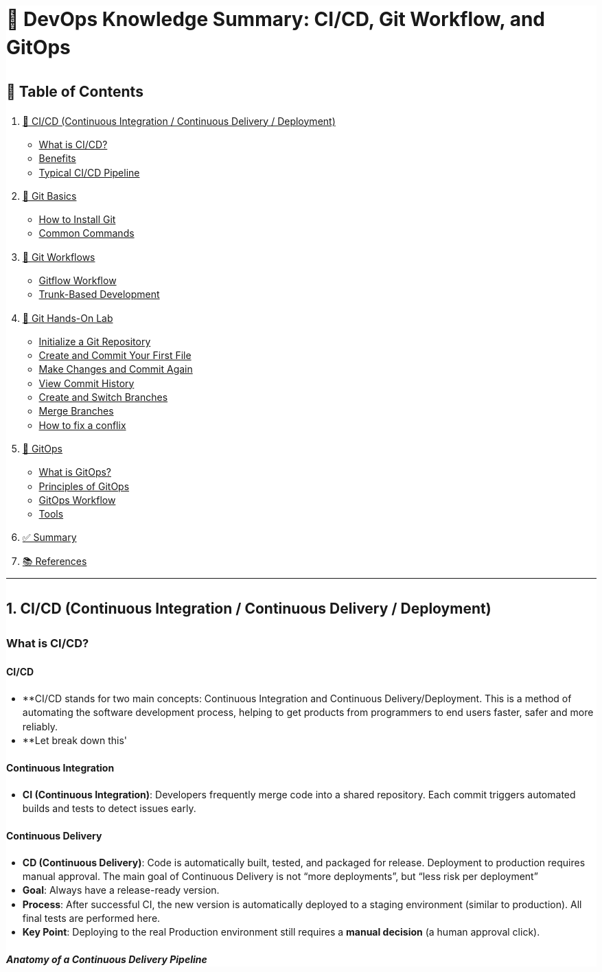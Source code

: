 # 📘 DevOps Knowledge Summary: CI/CD, Git Workflow, and GitOps

## 📑 Table of Contents
1. [🚀 CI/CD (Continuous Integration / Continuous Delivery / Deployment)](#-cicd-continuous-integration--continuous-delivery--deployment)  
   - [What is CI/CD?](#what-is-cicd)
   - [Benefits](#benefits)  
   - [Typical CI/CD Pipeline](#typical-cicd-pipeline)  

2. [🐙 Git Basics](#-git-basics)
   - [How to Install Git](#how-to-install-git) 
   - [Common Commands](#common-commands)

3. [🌿 Git Workflows](#-git-workflows)  
   - [Gitflow Workflow](#gitflow-workflow)  
   - [Trunk-Based Development](#trunk-based-development)  

4. [🚀 Git Hands-On Lab ](#-git-hands-on-lab)
   - [Initialize a Git Repository](#initialize-a-git-repository)
   - [Create and Commit Your First File](#create-and-commit-your-first-file)
   - [Make Changes and Commit Again](#make-changes-and-commit-again)
   - [View Commit History](#view-commit-history)
   - [Create and Switch Branches](#create-and-switch-branches)
   - [Merge Branches](#merge-branches)
   - [How to fix a conflix](#how-to-fix-a-confix)

5. [🔄 GitOps](#-gitops)  
   - [What is GitOps?](#what-is-gitops)  
   - [Principles of GitOps](#principles-of-gitops)  
   - [GitOps Workflow](#gitops-workflow)  
   - [Tools](#tools)

6. [✅ Summary](#-summary)  

7. [📚 References](#-references)  

---

## 1. CI/CD (Continuous Integration / Continuous Delivery / Deployment)
### What is CI/CD?
#### CI/CD 
- **CI/CD stands for two main concepts: Continuous Integration and Continuous Delivery/Deployment. This is a method of automating the software development process, helping to get products from programmers to end users faster, safer and more reliably.
- **Let break down this'
#### Continuous Integration
- **CI (Continuous Integration)**: Developers frequently merge code into a shared repository. Each commit triggers automated builds and tests to detect issues early.
#### Continuous Delivery
- **CD (Continuous Delivery)**: Code is automatically built, tested, and packaged for release. Deployment to production requires manual approval. The main goal of Continuous Delivery is not “more deployments”, but “less risk per deployment”
- **Goal**: Always have a release-ready version.  
- **Process**: After successful CI, the new version is automatically deployed to a staging environment (similar to production). All final tests are performed here.  
- **Key Point**: Deploying to the real Production environment still requires a **manual decision** (a human approval click).
##### Anatomy of a Continuous Delivery Pipeline